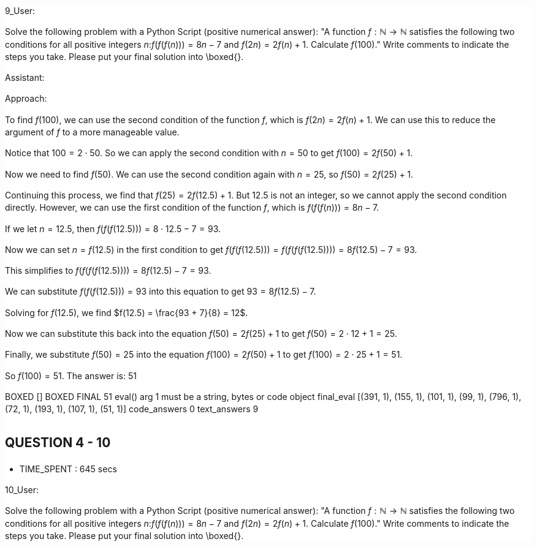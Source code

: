 9_User:

Solve the following problem with a Python Script (positive numerical answer):
"A function $f: \mathbb N \to \mathbb N$ satisfies the following two conditions for all positive integers $n$:$f(f(f(n)))=8n-7$ and $f(2n)=2f(n)+1$. Calculate $f(100)$."
Write comments to indicate the steps you take. Please put your final solution into \boxed{}.

Assistant:

Approach:



To find $f(100)$, we can use the second condition of the function $f$, which is $f(2n)=2f(n)+1$. We can use this to reduce the argument of $f$ to a more manageable value.

Notice that $100 = 2 \cdot 50$. So we can apply the second condition with $n=50$ to get $f(100) = 2f(50) + 1$.

Now we need to find $f(50)$. We can use the second condition again with $n=25$, so $f(50) = 2f(25) + 1$.

Continuing this process, we find that $f(25) = 2f(12.5) + 1$. But $12.5$ is not an integer, so we cannot apply the second condition directly. However, we can use the first condition of the function $f$, which is $f(f(f(n)))=8n-7$.

If we let $n=12.5$, then $f(f(f(12.5))) = 8 \cdot 12.5 - 7 = 93$.

Now we can set $n=f(12.5)$ in the first condition to get $f(f(f(12.5))) = f(f(f(f(12.5)))) = 8f(12.5) - 7 = 93$.

This simplifies to $f(f(f(f(12.5)))) = 8f(12.5) - 7 = 93$.

We can substitute $f(f(f(12.5))) = 93$ into this equation to get $93 = 8f(12.5) - 7$.

Solving for $f(12.5)$, we find $f(12.5) = \frac{93 + 7}{8} = 12$.

Now we can substitute this back into the equation $f(50) = 2f(25) + 1$ to get $f(50) = 2 \cdot 12 + 1 = 25$.

Finally, we substitute $f(50) = 25$ into the equation $f(100) = 2f(50) + 1$ to get $f(100) = 2 \cdot 25 + 1 = 51$.

So $f(100) = 51$. The answer is: $51$

BOXED []
BOXED FINAL 51
eval() arg 1 must be a string, bytes or code object final_eval
[(391, 1), (155, 1), (101, 1), (99, 1), (796, 1), (72, 1), (193, 1), (107, 1), (51, 1)]
code_answers 0 text_answers 9



## QUESTION 4 - 10 
- TIME_SPENT : 645 secs

10_User:

Solve the following problem with a Python Script (positive numerical answer):
"A function $f: \mathbb N \to \mathbb N$ satisfies the following two conditions for all positive integers $n$:$f(f(f(n)))=8n-7$ and $f(2n)=2f(n)+1$. Calculate $f(100)$."
Write comments to indicate the steps you take. Please put your final solution into \boxed{}.
